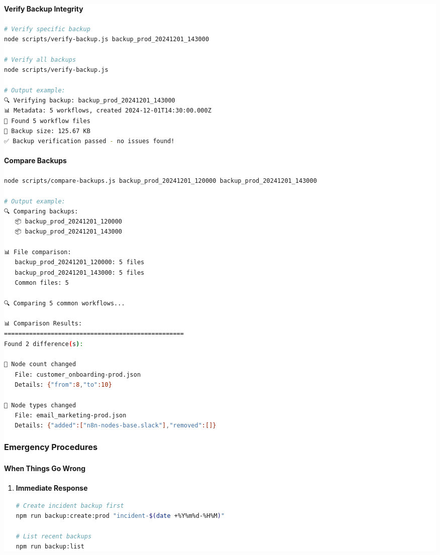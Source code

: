 #### Verify Backup Integrity
```bash
# Verify specific backup
node scripts/verify-backup.js backup_prod_20241201_143000

# Verify all backups
node scripts/verify-backup.js

# Output example:
🔍 Verifying backup: backup_prod_20241201_143000
📊 Metadata: 5 workflows, created 2024-12-01T14:30:00.000Z
📁 Found 5 workflow files
📏 Backup size: 125.67 KB
✅ Backup verification passed - no issues found!
```

#### Compare Backups
```bash
node scripts/compare-backups.js backup_prod_20241201_120000 backup_prod_20241201_143000

# Output example:
🔍 Comparing backups:
   📦 backup_prod_20241201_120000
   📦 backup_prod_20241201_143000

📊 File comparison:
   backup_prod_20241201_120000: 5 files
   backup_prod_20241201_143000: 5 files
   Common files: 5

🔍 Comparing 5 common workflows...

📊 Comparison Results:
==================================================
Found 2 difference(s):

🔢 Node count changed
   File: customer_onboarding-prod.json
   Details: {"from":8,"to":10}

🔧 Node types changed
   File: email_marketing-prod.json
   Details: {"added":["n8n-nodes-base.slack"],"removed":[]}
```

### Emergency Procedures

#### When Things Go Wrong

1. **Immediate Response**
   ```bash
   # Create incident backup first
   npm run backup:create:prod "incident-$(date +%Y%m%d-%H%M)"

   # List recent backups
   npm run backup:list
   ```
